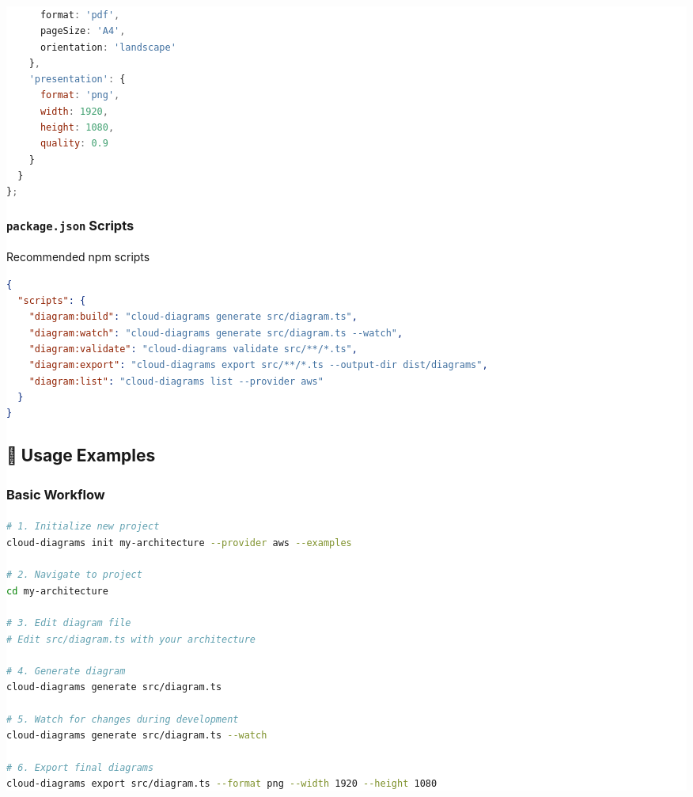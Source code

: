 ```javascript
      format: 'pdf',
      pageSize: 'A4',
      orientation: 'landscape'
    },
    'presentation': {
      format: 'png',
      width: 1920,
      height: 1080,
      quality: 0.9
    }
  }
};
```

### `package.json` Scripts
Recommended npm scripts

```json
{
  "scripts": {
    "diagram:build": "cloud-diagrams generate src/diagram.ts",
    "diagram:watch": "cloud-diagrams generate src/diagram.ts --watch",
    "diagram:validate": "cloud-diagrams validate src/**/*.ts",
    "diagram:export": "cloud-diagrams export src/**/*.ts --output-dir dist/diagrams",
    "diagram:list": "cloud-diagrams list --provider aws"
  }
}
```

## 🎯 Usage Examples

### Basic Workflow

```bash
# 1. Initialize new project
cloud-diagrams init my-architecture --provider aws --examples

# 2. Navigate to project
cd my-architecture

# 3. Edit diagram file
# Edit src/diagram.ts with your architecture

# 4. Generate diagram
cloud-diagrams generate src/diagram.ts

# 5. Watch for changes during development
cloud-diagrams generate src/diagram.ts --watch

# 6. Export final diagrams
cloud-diagrams export src/diagram.ts --format png --width 1920 --height 1080
```
